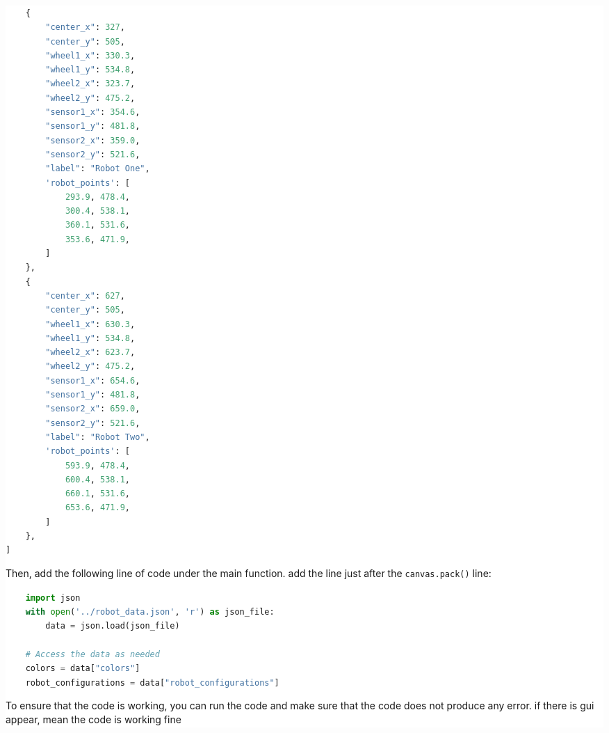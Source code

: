 ```python
    {
        "center_x": 327,
        "center_y": 505,
        "wheel1_x": 330.3,
        "wheel1_y": 534.8,
        "wheel2_x": 323.7,
        "wheel2_y": 475.2,
        "sensor1_x": 354.6,
        "sensor1_y": 481.8,
        "sensor2_x": 359.0,
        "sensor2_y": 521.6,
        "label": "Robot One",
        'robot_points': [
            293.9, 478.4,
            300.4, 538.1,
            360.1, 531.6,
            353.6, 471.9,
        ]
    },
    {
        "center_x": 627,
        "center_y": 505,
        "wheel1_x": 630.3,
        "wheel1_y": 534.8,
        "wheel2_x": 623.7,
        "wheel2_y": 475.2,
        "sensor1_x": 654.6,
        "sensor1_y": 481.8,
        "sensor2_x": 659.0,
        "sensor2_y": 521.6,
        "label": "Robot Two",
        'robot_points': [
            593.9, 478.4,
            600.4, 538.1,
            660.1, 531.6,
            653.6, 471.9,
        ]
    },
]
```
Then, add the following line of code under the main function. add the line just after the `canvas.pack()` line:

```python
    import json
    with open('../robot_data.json', 'r') as json_file:
        data = json.load(json_file)

    # Access the data as needed
    colors = data["colors"]
    robot_configurations = data["robot_configurations"]
```
To ensure that the code is working, you can run the code and make sure that the code does not produce any error. if there is gui appear, mean the code is working fine
